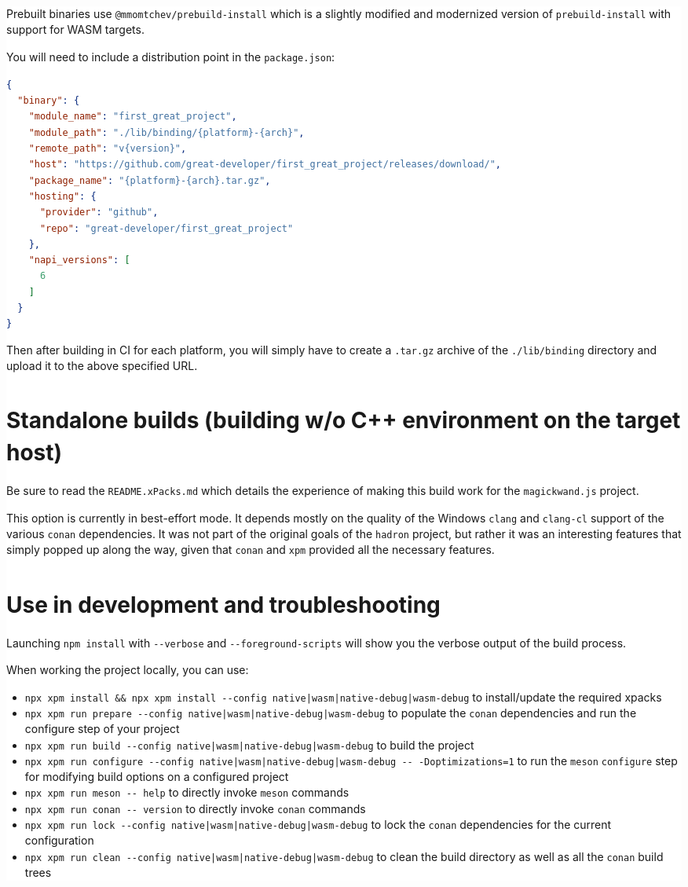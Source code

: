 Prebuilt binaries use `@mmomtchev/prebuild-install` which is a slightly modified and modernized version of `prebuild-install` with support for WASM targets.

You will need to include a distribution point in the `package.json`:

```json
{
  "binary": {
    "module_name": "first_great_project",
    "module_path": "./lib/binding/{platform}-{arch}",
    "remote_path": "v{version}",
    "host": "https://github.com/great-developer/first_great_project/releases/download/",
    "package_name": "{platform}-{arch}.tar.gz",
    "hosting": {
      "provider": "github",
      "repo": "great-developer/first_great_project"
    },
    "napi_versions": [
      6
    ]
  }
}
```

Then after building in CI for each platform, you will simply have to create a `.tar.gz` archive of the `./lib/binding` directory and upload it to the above specified URL.

# Standalone builds (building w/o C++ environment on the target host)

Be sure to read the `README.xPacks.md` which details the experience of making this build work for the `magickwand.js` project.

This option is currently in best-effort mode. It depends mostly on the quality of the Windows `clang` and `clang-cl` support of the various `conan` dependencies. It was not part of the original goals of the `hadron` project, but rather it was an interesting features that simply popped up along the way, given that `conan` and `xpm` provided all the necessary features.

# Use in development and troubleshooting

Launching `npm install` with `--verbose` and `--foreground-scripts` will show you the verbose output of the build process.

When working the project locally, you can use:

 * `npx xpm install && npx xpm install --config native|wasm|native-debug|wasm-debug` to install/update the required xpacks
 * `npx xpm run prepare --config native|wasm|native-debug|wasm-debug` to populate the `conan` dependencies and run the configure step of your project
 * `npx xpm run build --config native|wasm|native-debug|wasm-debug` to build the project
 * `npx xpm run configure --config native|wasm|native-debug|wasm-debug -- -Doptimizations=1` to run the `meson` `configure` step for modifying build options on a configured project
 * `npx xpm run meson -- help` to directly invoke `meson` commands
 * `npx xpm run conan -- version` to directly invoke `conan` commands
 * `npx xpm run lock --config native|wasm|native-debug|wasm-debug` to lock the `conan` dependencies for the current configuration
 * `npx xpm run clean --config native|wasm|native-debug|wasm-debug` to clean the build directory as well as all the `conan` build trees
